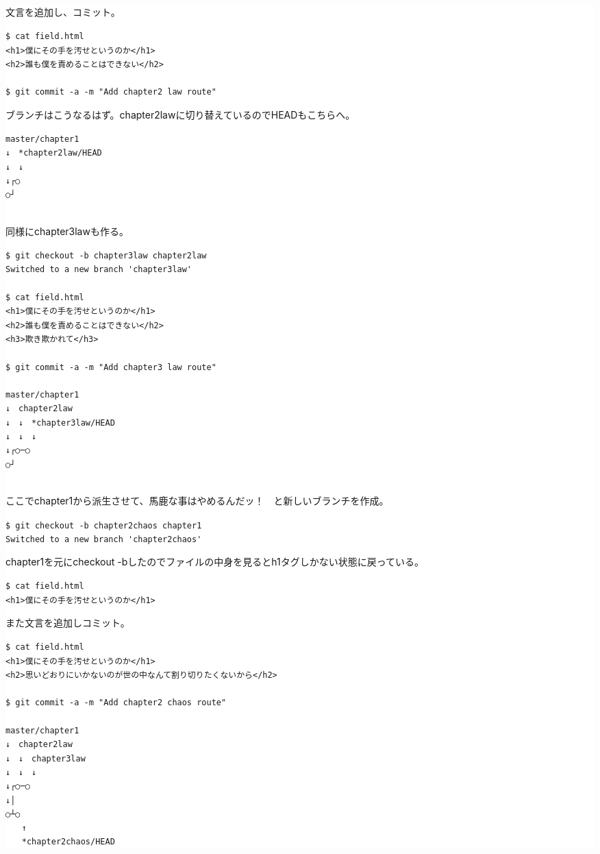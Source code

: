 文言を追加し、コミット。

    $ cat field.html
    <h1>僕にその手を汚せというのか</h1>
    <h2>誰も僕を責めることはできない</h2>

    $ git commit -a -m "Add chapter2 law route"

ブランチはこうなるはず。chapter2lawに切り替えているのでHEADもこちらへ。

    master/chapter1
    ↓　*chapter2law/HEAD
    ↓　↓
    ↓┌○
    ○┘
    　

同様にchapter3lawも作る。

    $ git checkout -b chapter3law chapter2law
    Switched to a new branch 'chapter3law'

    $ cat field.html
    <h1>僕にその手を汚せというのか</h1>
    <h2>誰も僕を責めることはできない</h2>
    <h3>欺き欺かれて</h3>

    $ git commit -a -m "Add chapter3 law route"

    master/chapter1
    ↓　chapter2law
    ↓　↓　*chapter3law/HEAD
    ↓　↓　↓
    ↓┌○─○
    ○┘
    　

ここでchapter1から派生させて、馬鹿な事はやめるんだッ！　と新しいブランチを作成。

    $ git checkout -b chapter2chaos chapter1
    Switched to a new branch 'chapter2chaos'

chapter1を元にcheckout -bしたのでファイルの中身を見るとh1タグしかない状態に戻っている。

    $ cat field.html
    <h1>僕にその手を汚せというのか</h1>

また文言を追加しコミット。

    $ cat field.html
    <h1>僕にその手を汚せというのか</h1>
    <h2>思いどおりにいかないのが世の中なんて割り切りたくないから</h2>

    $ git commit -a -m "Add chapter2 chaos route"

    master/chapter1
    ↓　chapter2law
    ↓　↓　chapter3law
    ↓　↓　↓
    ↓┌○─○
    ↓│
    ○┴○
    　　↑
    　　*chapter2chaos/HEAD

